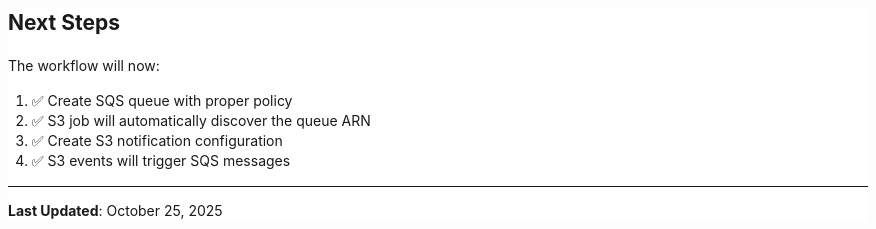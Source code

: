 ## Next Steps

The workflow will now:
1. ✅ Create SQS queue with proper policy
2. ✅ S3 job will automatically discover the queue ARN
3. ✅ Create S3 notification configuration
4. ✅ S3 events will trigger SQS messages

---
**Last Updated**: October 25, 2025
